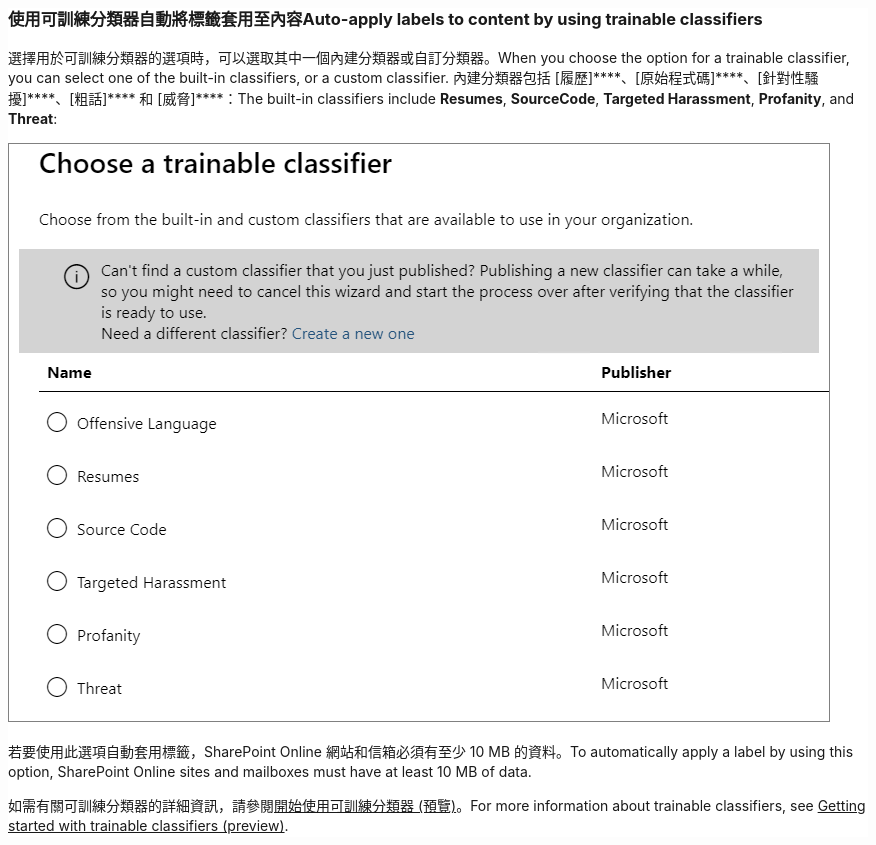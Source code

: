 
### <a name="auto-apply-labels-to-content-by-using-trainable-classifiers"></a><span data-ttu-id="da293-209">使用可訓練分類器自動將標籤套用至內容</span><span class="sxs-lookup"><span data-stu-id="da293-209">Auto-apply labels to content by using trainable classifiers</span></span>

<span data-ttu-id="da293-210">選擇用於可訓練分類器的選項時，可以選取其中一個內建分類器或自訂分類器。</span><span class="sxs-lookup"><span data-stu-id="da293-210">When you choose the option for a trainable classifier, you can select one of the built-in classifiers, or a custom classifier.</span></span> <span data-ttu-id="da293-211">內建分類器包括 [履歷]\*\*\*\*、[原始程式碼]\*\*\*\*、[針對性騷擾]\*\*\*\*、[粗話]\*\*\*\* 和 [威脅]\*\*\*\*：</span><span class="sxs-lookup"><span data-stu-id="da293-211">The built-in classifiers include **Resumes**, **SourceCode**, **Targeted Harassment**, **Profanity**, and **Threat**:</span></span>

![選擇可訓練分類器](../media/retention-label-classifers.png)

<span data-ttu-id="da293-213">若要使用此選項自動套用標籤，SharePoint Online 網站和信箱必須有至少 10 MB 的資料。</span><span class="sxs-lookup"><span data-stu-id="da293-213">To automatically apply a label by using this option, SharePoint Online sites and mailboxes must have at least 10 MB of data.</span></span>

<span data-ttu-id="da293-214">如需有關可訓練分類器的詳細資訊，請參閱[開始使用可訓練分類器 (預覽)](classifier-getting-started-with.md)。</span><span class="sxs-lookup"><span data-stu-id="da293-214">For more information about trainable classifiers, see [Getting started with trainable classifiers (preview)](classifier-getting-started-with.md).</span></span>

